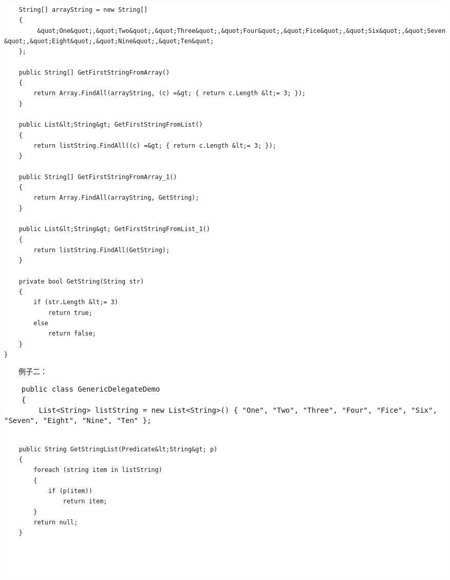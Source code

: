         String[] arrayString = new String[] 
        {
             &quot;One&quot;,&quot;Two&quot;,&quot;Three&quot;,&quot;Four&quot;,&quot;Fice&quot;,&quot;Six&quot;,&quot;Seven&quot;,&quot;Eight&quot;,&quot;Nine&quot;,&quot;Ten&quot;
        };

        public String[] GetFirstStringFromArray()
        {
            return Array.FindAll(arrayString, (c) =&gt; { return c.Length &lt;= 3; });
        }

        public List&lt;String&gt; GetFirstStringFromList()
        {
            return listString.FindAll((c) =&gt; { return c.Length &lt;= 3; });
        }

        public String[] GetFirstStringFromArray_1()
        {
            return Array.FindAll(arrayString, GetString);
        }

        public List&lt;String&gt; GetFirstStringFromList_1()
        {
            return listString.FindAll(GetString);
        }

        private bool GetString(String str)
        {
            if (str.Length &lt;= 3)
                return true;
            else
                return false;
        }
    }
</pre>
</div>
</div>
<div>
　　例子二：</div>
<div>
<div>
<pre>    public class GenericDelegateDemo
    {
        List&lt;String&gt; listString = new List&lt;String&gt;() { &quot;One&quot;, &quot;Two&quot;, &quot;Three&quot;, &quot;Four&quot;, &quot;Fice&quot;, &quot;Six&quot;, &quot;Seven&quot;, &quot;Eight&quot;, &quot;Nine&quot;, &quot;Ten&quot; };
        
        public String GetStringList(Predicate&lt;String&gt; p)
        {
            foreach (string item in listString)
            {
                if (p(item))
                    return item;
            }
            return null;
        }
